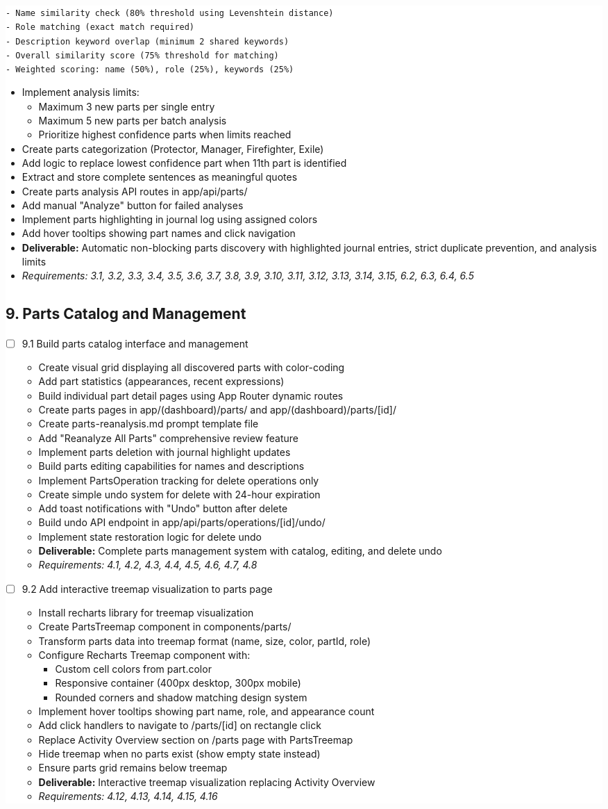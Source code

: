     - Name similarity check (80% threshold using Levenshtein distance)
    - Role matching (exact match required)
    - Description keyword overlap (minimum 2 shared keywords)
    - Overall similarity score (75% threshold for matching)
    - Weighted scoring: name (50%), role (25%), keywords (25%)
  - Implement analysis limits:
    - Maximum 3 new parts per single entry
    - Maximum 5 new parts per batch analysis
    - Prioritize highest confidence parts when limits reached
  - Create parts categorization (Protector, Manager, Firefighter, Exile)
  - Add logic to replace lowest confidence part when 11th part is identified
  - Extract and store complete sentences as meaningful quotes
  - Create parts analysis API routes in app/api/parts/
  - Add manual "Analyze" button for failed analyses
  - Implement parts highlighting in journal log using assigned colors
  - Add hover tooltips showing part names and click navigation
  - **Deliverable:** Automatic non-blocking parts discovery with highlighted journal entries, strict duplicate prevention, and analysis limits
  - _Requirements: 3.1, 3.2, 3.3, 3.4, 3.5, 3.6, 3.7, 3.8, 3.9, 3.10, 3.11, 3.12, 3.13, 3.14, 3.15, 6.2, 6.3, 6.4, 6.5_

## 9. Parts Catalog and Management

- [ ] 9.1 Build parts catalog interface and management

  - Create visual grid displaying all discovered parts with color-coding
  - Add part statistics (appearances, recent expressions)
  - Build individual part detail pages using App Router dynamic routes
  - Create parts pages in app/(dashboard)/parts/ and app/(dashboard)/parts/[id]/
  - Create parts-reanalysis.md prompt template file
  - Add "Reanalyze All Parts" comprehensive review feature
  - Implement parts deletion with journal highlight updates
  - Build parts editing capabilities for names and descriptions
  - Implement PartsOperation tracking for delete operations only
  - Create simple undo system for delete with 24-hour expiration
  - Add toast notifications with "Undo" button after delete
  - Build undo API endpoint in app/api/parts/operations/[id]/undo/
  - Implement state restoration logic for delete undo
  - **Deliverable:** Complete parts management system with catalog, editing, and delete undo
  - _Requirements: 4.1, 4.2, 4.3, 4.4, 4.5, 4.6, 4.7, 4.8_

- [ ] 9.2 Add interactive treemap visualization to parts page

  - Install recharts library for treemap visualization
  - Create PartsTreemap component in components/parts/
  - Transform parts data into treemap format (name, size, color, partId, role)
  - Configure Recharts Treemap component with:
    - Custom cell colors from part.color
    - Responsive container (400px desktop, 300px mobile)
    - Rounded corners and shadow matching design system
  - Implement hover tooltips showing part name, role, and appearance count
  - Add click handlers to navigate to /parts/[id] on rectangle click
  - Replace Activity Overview section on /parts page with PartsTreemap
  - Hide treemap when no parts exist (show empty state instead)
  - Ensure parts grid remains below treemap
  - **Deliverable:** Interactive treemap visualization replacing Activity Overview
  - _Requirements: 4.12, 4.13, 4.14, 4.15, 4.16_
